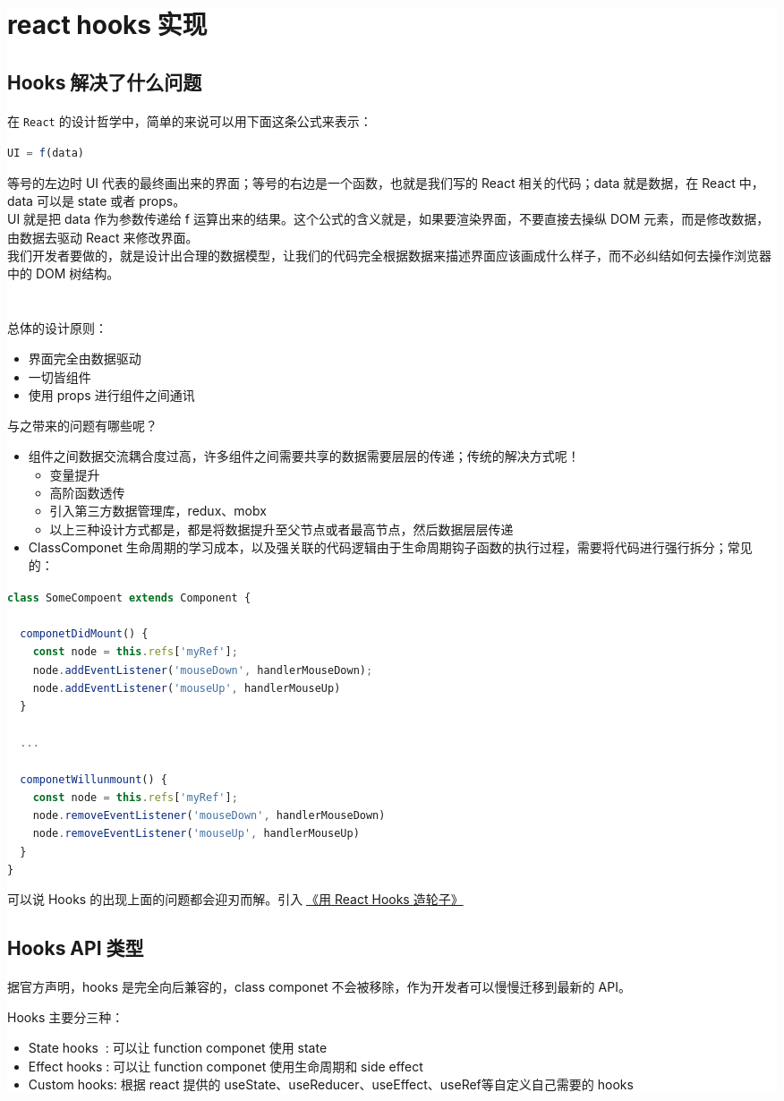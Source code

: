 # react hooks 实现

## Hooks 解决了什么问题

在 `React` 的设计哲学中，简单的来说可以用下面这条公式来表示：

```js
UI = f(data)
```

等号的左边时 UI 代表的最终画出来的界面；等号的右边是一个函数，也就是我们写的 React 相关的代码；data 就是数据，在 React 中，data 可以是 state 或者 props。<br />UI 就是把 data 作为参数传递给 f 运算出来的结果。这个公式的含义就是，如果要渲染界面，不要直接去操纵 DOM 元素，而是修改数据，由数据去驱动 React 来修改界面。<br />我们开发者要做的，就是设计出合理的数据模型，让我们的代码完全根据数据来描述界面应该画成什么样子，而不必纠结如何去操作浏览器中的 DOM 树结构。<br /><br /><br />总体的设计原则：
* 界面完全由数据驱动
* 一切皆组件
* 使用 props 进行组件之间通讯

与之带来的问题有哪些呢？

* 组件之间数据交流耦合度过高，许多组件之间需要共享的数据需要层层的传递；传统的解决方式呢！
  * 变量提升
  * 高阶函数透传
  * 引入第三方数据管理库，redux、mobx
  * 以上三种设计方式都是，都是将数据提升至父节点或者最高节点，然后数据层层传递
* ClassComponet 生命周期的学习成本，以及强关联的代码逻辑由于生命周期钩子函数的执行过程，需要将代码进行强行拆分；常见的：

```jsx
class SomeCompoent extends Component {
	
  componetDidMount() {
    const node = this.refs['myRef'];
    node.addEventListener('mouseDown', handlerMouseDown);
    node.addEventListener('mouseUp', handlerMouseUp)
  }
  
  ...
  
  componetWillunmount() {
    const node = this.refs['myRef'];
    node.removeEventListener('mouseDown', handlerMouseDown)
    node.removeEventListener('mouseUp', handlerMouseUp)
  }
}
```

可以说 Hooks 的出现上面的问题都会迎刃而解。引入 [《用 React Hooks 造轮子》](https://segmentfault.com/a/1190000017057144)


## Hooks API 类型

据官方声明，hooks 是完全向后兼容的，class componet 不会被移除，作为开发者可以慢慢迁移到最新的 API。

Hooks 主要分三种：
* State hooks  : 可以让 function componet 使用 state
* Effect hooks : 可以让 function componet 使用生命周期和 side effect
* Custom hooks: 根据 react 提供的 useState、useReducer、useEffect、useRef等自定义自己需要的 hooks
